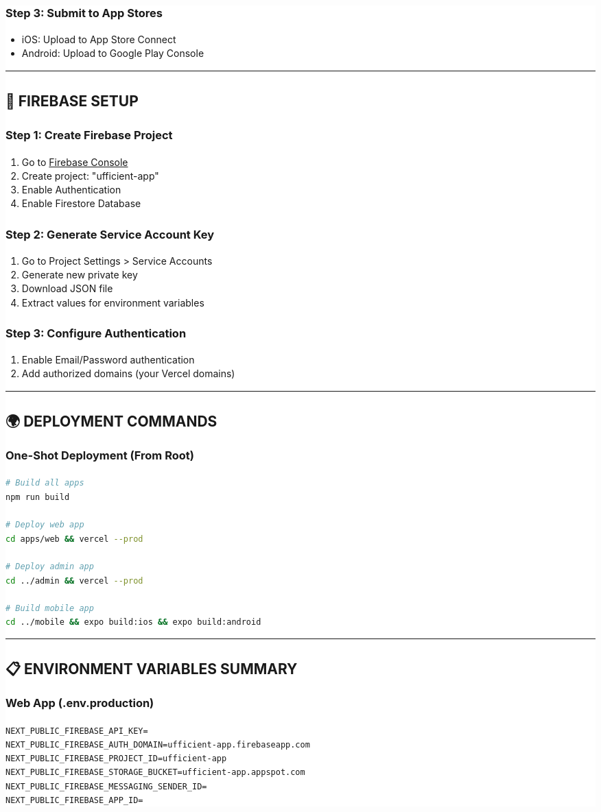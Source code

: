 ### Step 3: Submit to App Stores
- iOS: Upload to App Store Connect
- Android: Upload to Google Play Console

---

## 🔧 FIREBASE SETUP

### Step 1: Create Firebase Project
1. Go to [Firebase Console](https://console.firebase.google.com)
2. Create project: "ufficient-app"
3. Enable Authentication
4. Enable Firestore Database

### Step 2: Generate Service Account Key
1. Go to Project Settings > Service Accounts
2. Generate new private key
3. Download JSON file
4. Extract values for environment variables

### Step 3: Configure Authentication
1. Enable Email/Password authentication
2. Add authorized domains (your Vercel domains)

---

## 🌍 DEPLOYMENT COMMANDS

### One-Shot Deployment (From Root)
```bash
# Build all apps
npm run build

# Deploy web app
cd apps/web && vercel --prod

# Deploy admin app  
cd ../admin && vercel --prod

# Build mobile app
cd ../mobile && expo build:ios && expo build:android
```

---

## 📋 ENVIRONMENT VARIABLES SUMMARY

### Web App (.env.production)
```
NEXT_PUBLIC_FIREBASE_API_KEY=
NEXT_PUBLIC_FIREBASE_AUTH_DOMAIN=ufficient-app.firebaseapp.com
NEXT_PUBLIC_FIREBASE_PROJECT_ID=ufficient-app
NEXT_PUBLIC_FIREBASE_STORAGE_BUCKET=ufficient-app.appspot.com
NEXT_PUBLIC_FIREBASE_MESSAGING_SENDER_ID=
NEXT_PUBLIC_FIREBASE_APP_ID=
```
